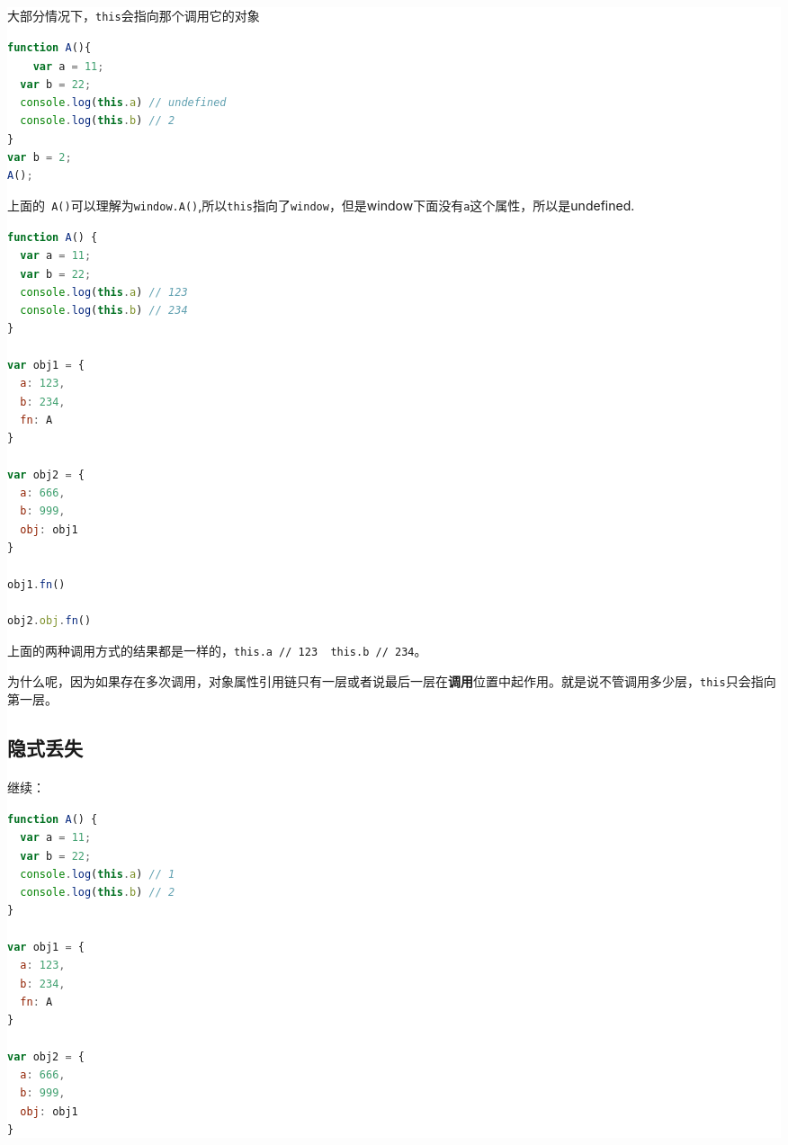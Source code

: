 大部分情况下，`this`会指向那个调用它的对象

```javascript
function A(){
	var a = 11;
  var b = 22;
  console.log(this.a) // undefined
  console.log(this.b) // 2
}
var b = 2;
A();
```

上面的` A()`可以理解为`window.A()`,所以`this`指向了`window`，但是window下面没有`a`这个属性，所以是undefined.

```javascript
function A() {
  var a = 11;
  var b = 22;
  console.log(this.a) // 123
  console.log(this.b) // 234
}

var obj1 = {
  a: 123,
  b: 234,
  fn: A
}

var obj2 = {
  a: 666,
  b: 999,
  obj: obj1
}

obj1.fn() 

obj2.obj.fn()
```

上面的两种调用方式的结果都是一样的，`this.a // 123  this.b // 234`。

为什么呢，因为如果存在多次调用，对象属性引用链只有一层或者说最后一层在**调用**位置中起作用。就是说不管调用多少层，`this`只会指向第一层。

## 隐式丢失

继续：

```javascript
function A() {
  var a = 11;
  var b = 22;
  console.log(this.a) // 1
  console.log(this.b) // 2
}

var obj1 = {
  a: 123,
  b: 234,
  fn: A
}

var obj2 = {
  a: 666,
  b: 999,
  obj: obj1
}
```